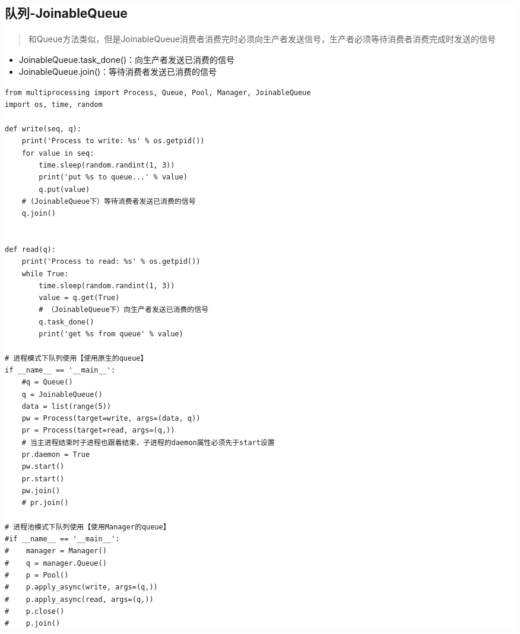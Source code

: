 ## 队列-JoinableQueue
>和Queue方法类似，但是JoinableQueue消费者消费完时必须向生产者发送信号，生产者必须等待消费者消费完成时发送的信号

* JoinableQueue.task_done()：向生产者发送已消费的信号
* JoinableQueue.join()：等待消费者发送已消费的信号

```
from multiprocessing import Process, Queue, Pool, Manager, JoinableQueue
import os, time, random

def write(seq, q):
    print('Process to write: %s' % os.getpid())
    for value in seq:
        time.sleep(random.randint(1, 3))
        print('put %s to queue...' % value)
        q.put(value)
    # (JoinableQueue下）等待消费者发送已消费的信号
    q.join()


def read(q):
    print('Process to read: %s' % os.getpid())
    while True:
        time.sleep(random.randint(1, 3))
        value = q.get(True)
        # （JoinableQueue下）向生产者发送已消费的信号
        q.task_done()
        print('get %s from queue' % value)

# 进程模式下队列使用【使用原生的queue】
if __name__ == '__main__':
    #q = Queue()
    q = JoinableQueue()
    data = list(range(5))
    pw = Process(target=write, args=(data, q))
    pr = Process(target=read, args=(q,))
    # 当主进程结束时子进程也跟着结束，子进程的daemon属性必须先于start设置
    pr.daemon = True
    pw.start()
    pr.start()
    pw.join()
    # pr.join()

# 进程池模式下队列使用【使用Manager的queue】
#if __name__ == '__main__':
#    manager = Manager()
#    q = manager.Queue()
#    p = Pool()
#    p.apply_async(write, args=(q,))
#    p.apply_async(read, args=(q,))
#    p.close()
#    p.join()
```



